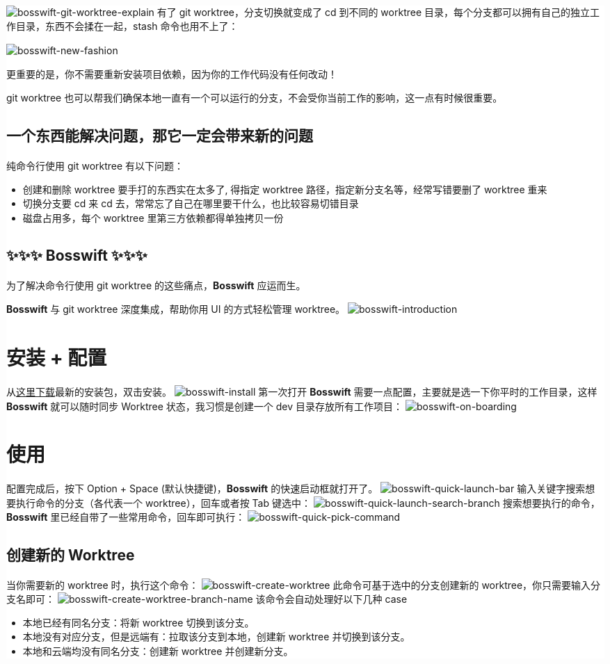 ![bosswift-git-worktree-explain](https://s2.loli.net/2022/07/11/bqQ4cdguWPxza3Z.webp)
有了 git worktree，分支切换就变成了 cd 到不同的 worktree 目录，每个分支都可以拥有自己的独立工作目录，东西不会揉在一起，stash 命令也用不上了：

![bosswift-new-fashion](https://s2.loli.net/2022/07/11/U62tEvT1gIrsKlY.jpg)

更重要的是，你不需要重新安装项目依赖，因为你的工作代码没有任何改动！

git worktree 也可以帮我们确保本地一直有一个可以运行的分支，不会受你当前工作的影响，这一点有时候很重要。

## 一个东西能解决问题，那它一定会带来新的问题
纯命令行使用 git worktree 有以下问题：
- 创建和删除 worktree 要手打的东西实在太多了, 得指定 worktree 路径，指定新分支名等，经常写错要删了 worktree 重来
- 切换分支要 cd 来 cd 去，常常忘了自己在哪里要干什么，也比较容易切错目录
- 磁盘占用多，每个 worktree 里第三方依赖都得单独拷贝一份

## ✨✨✨ Bosswift ✨✨✨
为了解决命令行使用 git worktree 的这些痛点，**Bosswift** 应运而生。

**Bosswift** 与 git worktree 深度集成，帮助你用 UI 的方式轻松管理 worktree。
![bosswift-introduction](https://s2.loli.net/2022/07/11/dQnKzR5gjMTA718.png)

# 安装 + 配置
从[这里下载](https://github.com/xiaogdgenuine/bosswift/releases/latest)最新的安装包，双击安装。
![bosswift-install](https://s2.loli.net/2022/07/11/E9tuLSBJAUX6bjd.png)
第一次打开 **Bosswift** 需要一点配置，主要就是选一下你平时的工作目录，这样 **Bosswift** 就可以随时同步 Worktree 状态，我习惯是创建一个 dev 目录存放所有工作项目：
![bosswift-on-boarding](https://s2.loli.net/2022/07/11/WJIgGTZHxsq92ak.png)

# 使用
配置完成后，按下 Option + Space (默认快捷键)，**Bosswift** 的快速启动框就打开了。
![bosswift-quick-launch-bar](https://s2.loli.net/2022/07/11/BA4dlWFDEuaqjVe.png)
输入关键字搜索想要执行命令的分支（各代表一个 worktree），回车或者按 Tab 键选中：
![bosswift-quick-launch-search-branch](https://s2.loli.net/2022/07/11/icIqUQ8T3s9m1jX.png)
搜索想要执行的命令，**Bosswift** 里已经自带了一些常用命令，回车即可执行：
![bosswift-quick-pick-command](https://s2.loli.net/2022/07/11/9tc7LSs6mf5IJMQ.png)

## 创建新的 Worktree
当你需要新的 worktree 时，执行这个命令：
![bosswift-create-worktree](https://s2.loli.net/2022/07/11/6EXZYkdlr5Pa2Jv.png)
此命令可基于选中的分支创建新的 worktree，你只需要输入分支名即可：
![bosswift-create-worktree-branch-name](https://s2.loli.net/2022/07/11/N7PVZYqS6zlv2nC.png)
该命令会自动处理好以下几种 case
- 本地已经有同名分支：将新 worktree 切换到该分支。
- 本地没有对应分支，但是远端有：拉取该分支到本地，创建新 worktree 并切换到该分支。
- 本地和云端均没有同名分支：创建新 worktree 并创建新分支。
